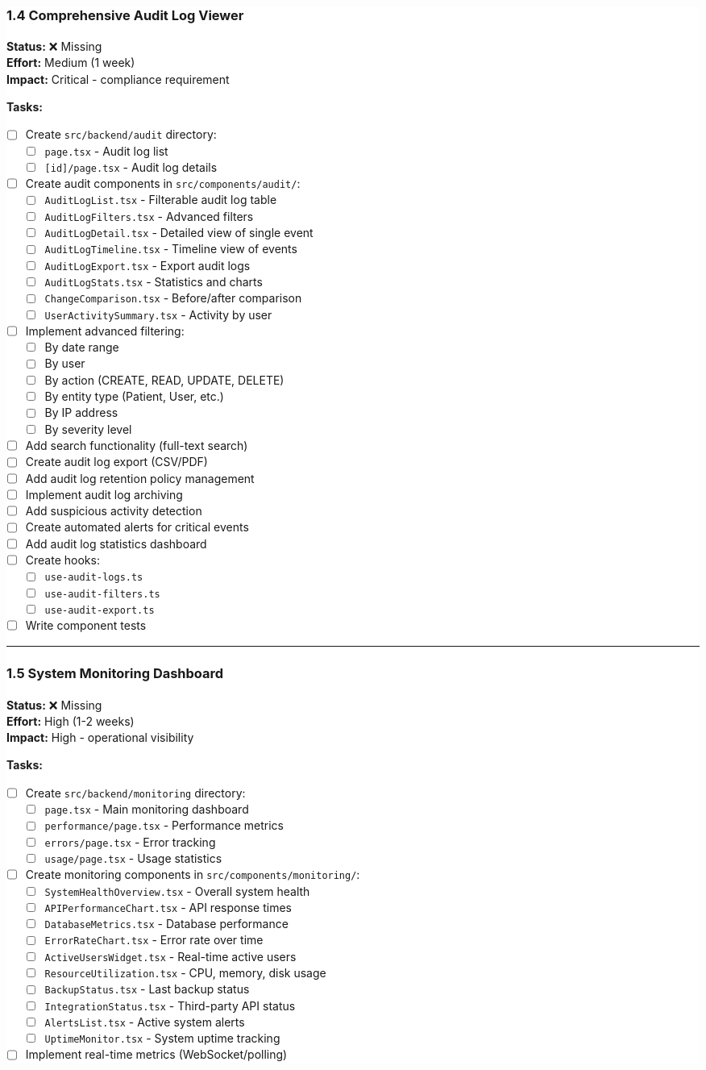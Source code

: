 
### 1.4 Comprehensive Audit Log Viewer
**Status:** ❌ Missing  
**Effort:** Medium (1 week)  
**Impact:** Critical - compliance requirement

**Tasks:**
- [ ] Create `src/backend/audit` directory:
  - [ ] `page.tsx` - Audit log list
  - [ ] `[id]/page.tsx` - Audit log details
- [ ] Create audit components in `src/components/audit/`:
  - [ ] `AuditLogList.tsx` - Filterable audit log table
  - [ ] `AuditLogFilters.tsx` - Advanced filters
  - [ ] `AuditLogDetail.tsx` - Detailed view of single event
  - [ ] `AuditLogTimeline.tsx` - Timeline view of events
  - [ ] `AuditLogExport.tsx` - Export audit logs
  - [ ] `AuditLogStats.tsx` - Statistics and charts
  - [ ] `ChangeComparison.tsx` - Before/after comparison
  - [ ] `UserActivitySummary.tsx` - Activity by user
- [ ] Implement advanced filtering:
  - [ ] By date range
  - [ ] By user
  - [ ] By action (CREATE, READ, UPDATE, DELETE)
  - [ ] By entity type (Patient, User, etc.)
  - [ ] By IP address
  - [ ] By severity level
- [ ] Add search functionality (full-text search)
- [ ] Create audit log export (CSV/PDF)
- [ ] Add audit log retention policy management
- [ ] Implement audit log archiving
- [ ] Add suspicious activity detection
- [ ] Create automated alerts for critical events
- [ ] Add audit log statistics dashboard
- [ ] Create hooks:
  - [ ] `use-audit-logs.ts`
  - [ ] `use-audit-filters.ts`
  - [ ] `use-audit-export.ts`
- [ ] Write component tests

---

### 1.5 System Monitoring Dashboard
**Status:** ❌ Missing  
**Effort:** High (1-2 weeks)  
**Impact:** High - operational visibility

**Tasks:**
- [ ] Create `src/backend/monitoring` directory:
  - [ ] `page.tsx` - Main monitoring dashboard
  - [ ] `performance/page.tsx` - Performance metrics
  - [ ] `errors/page.tsx` - Error tracking
  - [ ] `usage/page.tsx` - Usage statistics
- [ ] Create monitoring components in `src/components/monitoring/`:
  - [ ] `SystemHealthOverview.tsx` - Overall system health
  - [ ] `APIPerformanceChart.tsx` - API response times
  - [ ] `DatabaseMetrics.tsx` - Database performance
  - [ ] `ErrorRateChart.tsx` - Error rate over time
  - [ ] `ActiveUsersWidget.tsx` - Real-time active users
  - [ ] `ResourceUtilization.tsx` - CPU, memory, disk usage
  - [ ] `BackupStatus.tsx` - Last backup status
  - [ ] `IntegrationStatus.tsx` - Third-party API status
  - [ ] `AlertsList.tsx` - Active system alerts
  - [ ] `UptimeMonitor.tsx` - System uptime tracking
- [ ] Implement real-time metrics (WebSocket/polling)